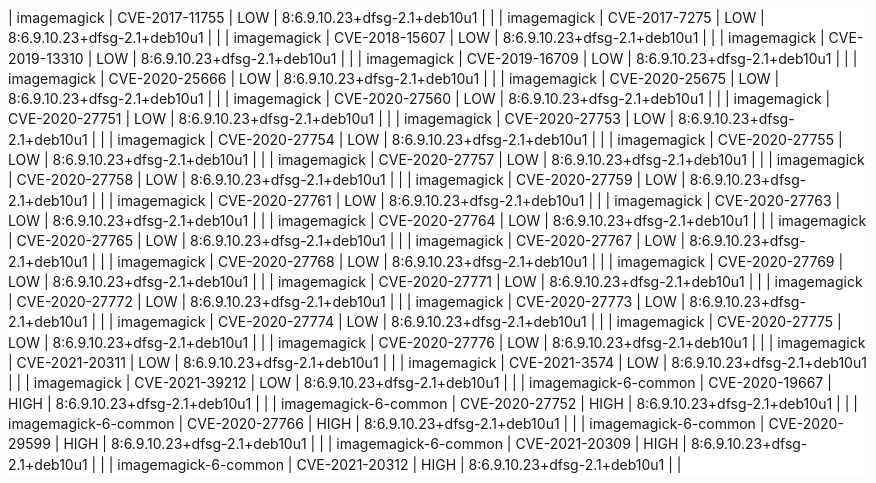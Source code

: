 | imagemagick         |    CVE-2017-11755   |   LOW  |  8:6.9.10.23+dfsg-2.1+deb10u1 |  |
| imagemagick         |    CVE-2017-7275   |   LOW  |  8:6.9.10.23+dfsg-2.1+deb10u1 |  |
| imagemagick         |    CVE-2018-15607   |   LOW  |  8:6.9.10.23+dfsg-2.1+deb10u1 |  |
| imagemagick         |    CVE-2019-13310   |   LOW  |  8:6.9.10.23+dfsg-2.1+deb10u1 |  |
| imagemagick         |    CVE-2019-16709   |   LOW  |  8:6.9.10.23+dfsg-2.1+deb10u1 |  |
| imagemagick         |    CVE-2020-25666   |   LOW  |  8:6.9.10.23+dfsg-2.1+deb10u1 |  |
| imagemagick         |    CVE-2020-25675   |   LOW  |  8:6.9.10.23+dfsg-2.1+deb10u1 |  |
| imagemagick         |    CVE-2020-27560   |   LOW  |  8:6.9.10.23+dfsg-2.1+deb10u1 |  |
| imagemagick         |    CVE-2020-27751   |   LOW  |  8:6.9.10.23+dfsg-2.1+deb10u1 |  |
| imagemagick         |    CVE-2020-27753   |   LOW  |  8:6.9.10.23+dfsg-2.1+deb10u1 |  |
| imagemagick         |    CVE-2020-27754   |   LOW  |  8:6.9.10.23+dfsg-2.1+deb10u1 |  |
| imagemagick         |    CVE-2020-27755   |   LOW  |  8:6.9.10.23+dfsg-2.1+deb10u1 |  |
| imagemagick         |    CVE-2020-27757   |   LOW  |  8:6.9.10.23+dfsg-2.1+deb10u1 |  |
| imagemagick         |    CVE-2020-27758   |   LOW  |  8:6.9.10.23+dfsg-2.1+deb10u1 |  |
| imagemagick         |    CVE-2020-27759   |   LOW  |  8:6.9.10.23+dfsg-2.1+deb10u1 |  |
| imagemagick         |    CVE-2020-27761   |   LOW  |  8:6.9.10.23+dfsg-2.1+deb10u1 |  |
| imagemagick         |    CVE-2020-27763   |   LOW  |  8:6.9.10.23+dfsg-2.1+deb10u1 |  |
| imagemagick         |    CVE-2020-27764   |   LOW  |  8:6.9.10.23+dfsg-2.1+deb10u1 |  |
| imagemagick         |    CVE-2020-27765   |   LOW  |  8:6.9.10.23+dfsg-2.1+deb10u1 |  |
| imagemagick         |    CVE-2020-27767   |   LOW  |  8:6.9.10.23+dfsg-2.1+deb10u1 |  |
| imagemagick         |    CVE-2020-27768   |   LOW  |  8:6.9.10.23+dfsg-2.1+deb10u1 |  |
| imagemagick         |    CVE-2020-27769   |   LOW  |  8:6.9.10.23+dfsg-2.1+deb10u1 |  |
| imagemagick         |    CVE-2020-27771   |   LOW  |  8:6.9.10.23+dfsg-2.1+deb10u1 |  |
| imagemagick         |    CVE-2020-27772   |   LOW  |  8:6.9.10.23+dfsg-2.1+deb10u1 |  |
| imagemagick         |    CVE-2020-27773   |   LOW  |  8:6.9.10.23+dfsg-2.1+deb10u1 |  |
| imagemagick         |    CVE-2020-27774   |   LOW  |  8:6.9.10.23+dfsg-2.1+deb10u1 |  |
| imagemagick         |    CVE-2020-27775   |   LOW  |  8:6.9.10.23+dfsg-2.1+deb10u1 |  |
| imagemagick         |    CVE-2020-27776   |   LOW  |  8:6.9.10.23+dfsg-2.1+deb10u1 |  |
| imagemagick         |    CVE-2021-20311   |   LOW  |  8:6.9.10.23+dfsg-2.1+deb10u1 |  |
| imagemagick         |    CVE-2021-3574   |   LOW  |  8:6.9.10.23+dfsg-2.1+deb10u1 |  |
| imagemagick         |    CVE-2021-39212   |   LOW  |  8:6.9.10.23+dfsg-2.1+deb10u1 |  |
| imagemagick-6-common         |    CVE-2020-19667   |   HIGH  |  8:6.9.10.23+dfsg-2.1+deb10u1 |  |
| imagemagick-6-common         |    CVE-2020-27752   |   HIGH  |  8:6.9.10.23+dfsg-2.1+deb10u1 |  |
| imagemagick-6-common         |    CVE-2020-27766   |   HIGH  |  8:6.9.10.23+dfsg-2.1+deb10u1 |  |
| imagemagick-6-common         |    CVE-2020-29599   |   HIGH  |  8:6.9.10.23+dfsg-2.1+deb10u1 |  |
| imagemagick-6-common         |    CVE-2021-20309   |   HIGH  |  8:6.9.10.23+dfsg-2.1+deb10u1 |  |
| imagemagick-6-common         |    CVE-2021-20312   |   HIGH  |  8:6.9.10.23+dfsg-2.1+deb10u1 |  |